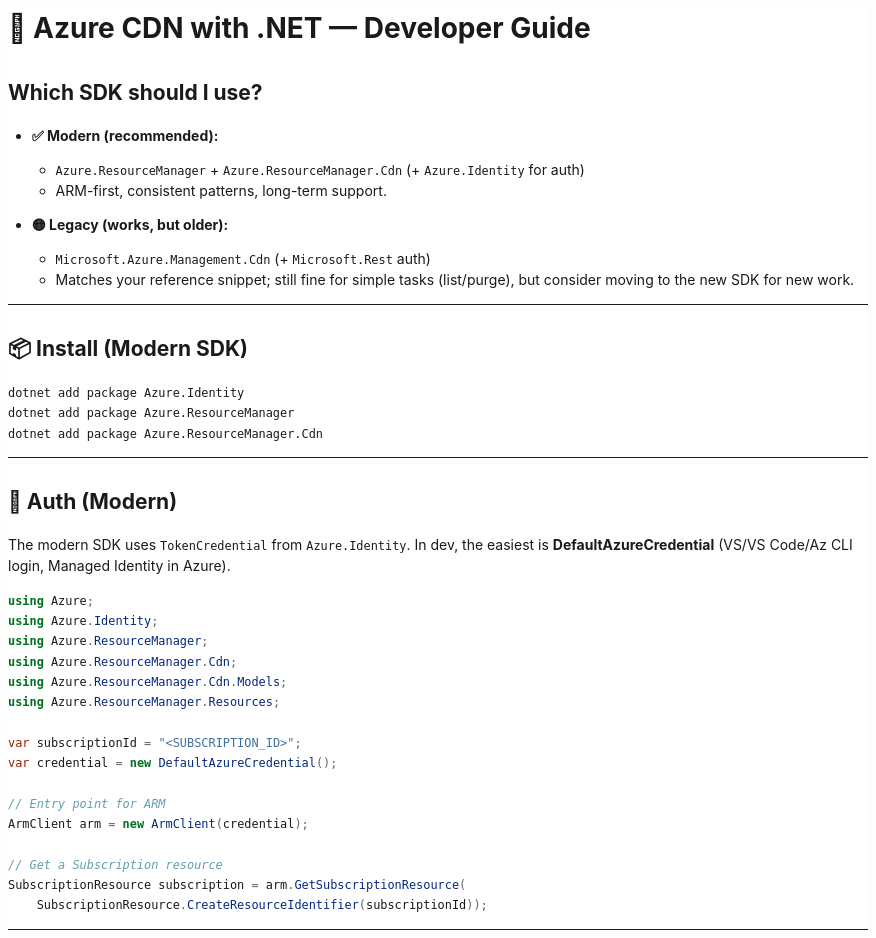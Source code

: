 # 🚀 Azure CDN with .NET — Developer Guide

## Which SDK should I use?

- **✅ Modern (recommended):**

  - `Azure.ResourceManager` + `Azure.ResourceManager.Cdn` (+ `Azure.Identity` for auth)
  - ARM-first, consistent patterns, long-term support.

- **🟡 Legacy (works, but older):**

  - `Microsoft.Azure.Management.Cdn` (+ `Microsoft.Rest` auth)
  - Matches your reference snippet; still fine for simple tasks (list/purge), but consider moving to the new SDK for new work.

---

## 📦 Install (Modern SDK)

```bash
dotnet add package Azure.Identity
dotnet add package Azure.ResourceManager
dotnet add package Azure.ResourceManager.Cdn
```

---

## 🔐 Auth (Modern)

The modern SDK uses `TokenCredential` from `Azure.Identity`. In dev, the easiest is **DefaultAzureCredential** (VS/VS Code/Az CLI login, Managed Identity in Azure).

```csharp
using Azure;
using Azure.Identity;
using Azure.ResourceManager;
using Azure.ResourceManager.Cdn;
using Azure.ResourceManager.Cdn.Models;
using Azure.ResourceManager.Resources;

var subscriptionId = "<SUBSCRIPTION_ID>";
var credential = new DefaultAzureCredential();

// Entry point for ARM
ArmClient arm = new ArmClient(credential);

// Get a Subscription resource
SubscriptionResource subscription = arm.GetSubscriptionResource(
    SubscriptionResource.CreateResourceIdentifier(subscriptionId));
```

---
